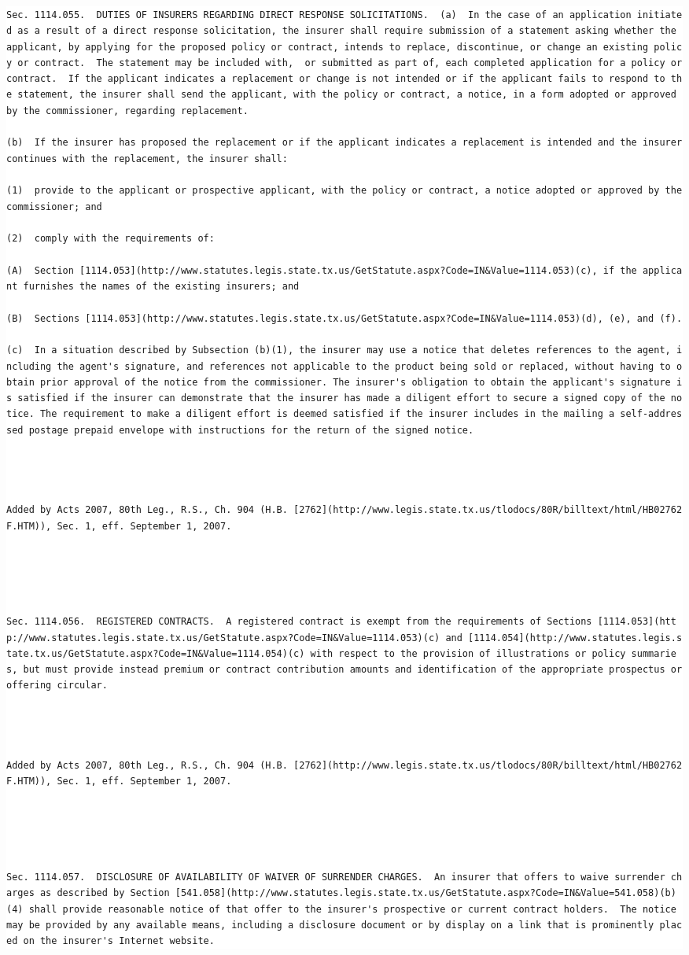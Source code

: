     
    
    
    Sec. 1114.055.  DUTIES OF INSURERS REGARDING DIRECT RESPONSE SOLICITATIONS.  (a)  In the case of an application initiated as a result of a direct response solicitation, the insurer shall require submission of a statement asking whether the applicant, by applying for the proposed policy or contract, intends to replace, discontinue, or change an existing policy or contract.  The statement may be included with,  or submitted as part of, each completed application for a policy or contract.  If the applicant indicates a replacement or change is not intended or if the applicant fails to respond to the statement, the insurer shall send the applicant, with the policy or contract, a notice, in a form adopted or approved by the commissioner, regarding replacement.
    
    (b)  If the insurer has proposed the replacement or if the applicant indicates a replacement is intended and the insurer continues with the replacement, the insurer shall:
    
    (1)  provide to the applicant or prospective applicant, with the policy or contract, a notice adopted or approved by the commissioner; and
    
    (2)  comply with the requirements of:
    
    (A)  Section [1114.053](http://www.statutes.legis.state.tx.us/GetStatute.aspx?Code=IN&Value=1114.053)(c), if the applicant furnishes the names of the existing insurers; and
    
    (B)  Sections [1114.053](http://www.statutes.legis.state.tx.us/GetStatute.aspx?Code=IN&Value=1114.053)(d), (e), and (f).
    
    (c)  In a situation described by Subsection (b)(1), the insurer may use a notice that deletes references to the agent, including the agent's signature, and references not applicable to the product being sold or replaced, without having to obtain prior approval of the notice from the commissioner. The insurer's obligation to obtain the applicant's signature is satisfied if the insurer can demonstrate that the insurer has made a diligent effort to secure a signed copy of the notice. The requirement to make a diligent effort is deemed satisfied if the insurer includes in the mailing a self-addressed postage prepaid envelope with instructions for the return of the signed notice.
    
    
    
    
    Added by Acts 2007, 80th Leg., R.S., Ch. 904 (H.B. [2762](http://www.legis.state.tx.us/tlodocs/80R/billtext/html/HB02762F.HTM)), Sec. 1, eff. September 1, 2007.
    
    
    
    
    
    Sec. 1114.056.  REGISTERED CONTRACTS.  A registered contract is exempt from the requirements of Sections [1114.053](http://www.statutes.legis.state.tx.us/GetStatute.aspx?Code=IN&Value=1114.053)(c) and [1114.054](http://www.statutes.legis.state.tx.us/GetStatute.aspx?Code=IN&Value=1114.054)(c) with respect to the provision of illustrations or policy summaries, but must provide instead premium or contract contribution amounts and identification of the appropriate prospectus or offering circular.
    
    
    
    
    Added by Acts 2007, 80th Leg., R.S., Ch. 904 (H.B. [2762](http://www.legis.state.tx.us/tlodocs/80R/billtext/html/HB02762F.HTM)), Sec. 1, eff. September 1, 2007.
    
    
    
    
    
    Sec. 1114.057.  DISCLOSURE OF AVAILABILITY OF WAIVER OF SURRENDER CHARGES.  An insurer that offers to waive surrender charges as described by Section [541.058](http://www.statutes.legis.state.tx.us/GetStatute.aspx?Code=IN&Value=541.058)(b)(4) shall provide reasonable notice of that offer to the insurer's prospective or current contract holders.  The notice may be provided by any available means, including a disclosure document or by display on a link that is prominently placed on the insurer's Internet website.
    